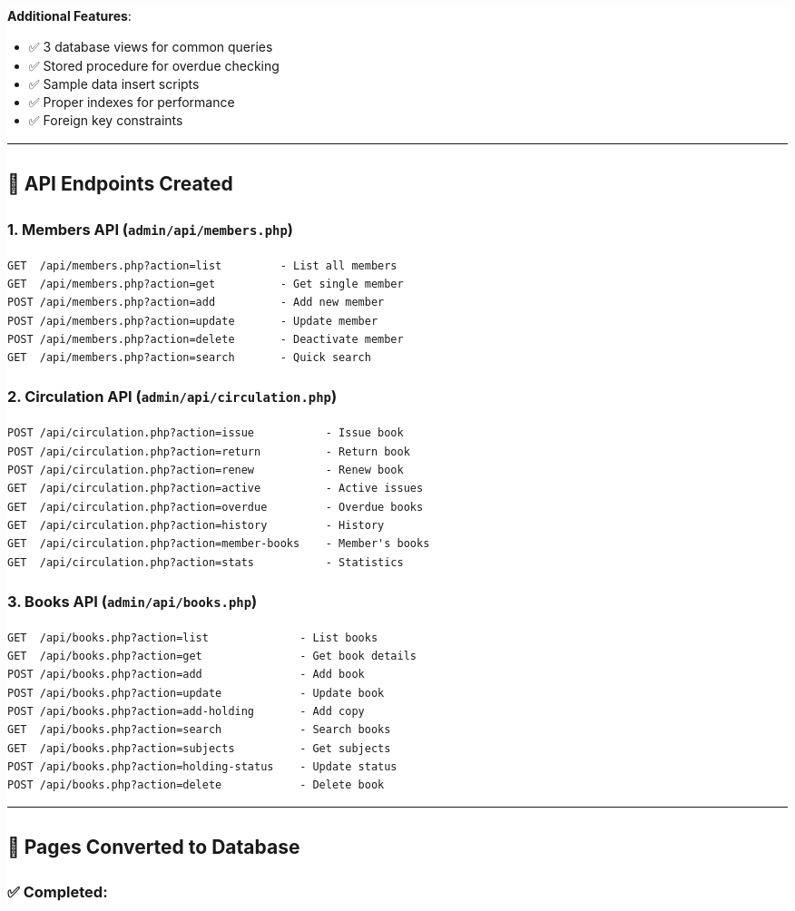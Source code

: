 **Additional Features**:
- ✅ 3 database views for common queries
- ✅ Stored procedure for overdue checking
- ✅ Sample data insert scripts
- ✅ Proper indexes for performance
- ✅ Foreign key constraints

---

## 🔌 API Endpoints Created

### 1. **Members API** (`admin/api/members.php`)
```
GET  /api/members.php?action=list         - List all members
GET  /api/members.php?action=get          - Get single member
POST /api/members.php?action=add          - Add new member
POST /api/members.php?action=update       - Update member
POST /api/members.php?action=delete       - Deactivate member
GET  /api/members.php?action=search       - Quick search
```

### 2. **Circulation API** (`admin/api/circulation.php`)
```
POST /api/circulation.php?action=issue           - Issue book
POST /api/circulation.php?action=return          - Return book
POST /api/circulation.php?action=renew           - Renew book
GET  /api/circulation.php?action=active          - Active issues
GET  /api/circulation.php?action=overdue         - Overdue books
GET  /api/circulation.php?action=history         - History
GET  /api/circulation.php?action=member-books    - Member's books
GET  /api/circulation.php?action=stats           - Statistics
```

### 3. **Books API** (`admin/api/books.php`)
```
GET  /api/books.php?action=list              - List books
GET  /api/books.php?action=get               - Get book details
POST /api/books.php?action=add               - Add book
POST /api/books.php?action=update            - Update book
POST /api/books.php?action=add-holding       - Add copy
GET  /api/books.php?action=search            - Search books
GET  /api/books.php?action=subjects          - Get subjects
POST /api/books.php?action=holding-status    - Update status
POST /api/books.php?action=delete            - Delete book
```

---

## 🔄 Pages Converted to Database

### ✅ Completed:
